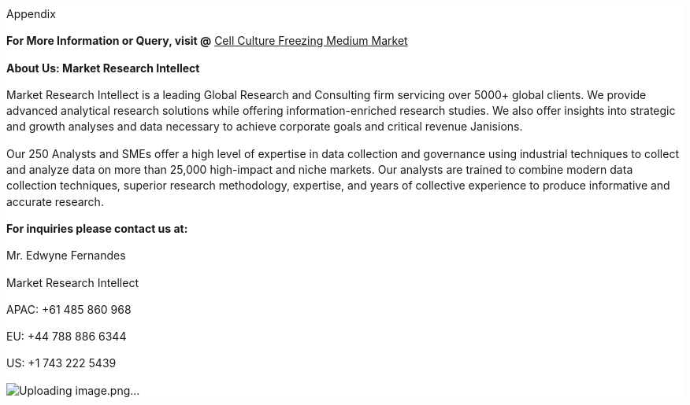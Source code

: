 Appendix</span></em></p><p><span class="font-[700]"><strong>For More Information or Query, visit&nbsp;@</strong>&nbsp;</span><span class="font-[700]"><a href="https://www.marketresearchintellect.com/product/cell-culture-freezing-medium-market/?utm_source=Linkedin&utm_medium=848" target="_blank" data-tracking-control-name="article-ssr-frontend-pulse_little-text-block" data-tracking-will-navigate="" data-test-link="">Cell Culture Freezing Medium Market</a></span></p><p><strong><span class="font-[700]">About Us: Market Research Intellect</span></strong></p><p><span class="">Market Research Intellect is a leading Global Research and Consulting firm servicing over 5000+ global clients. We provide advanced analytical research solutions while offering information-enriched research studies.&nbsp;</span>We also offer insights into strategic and growth analyses and data necessary to achieve corporate goals and critical revenue Janisions.</p><p><span class="">Our 250 Analysts and SMEs offer a high level of expertise in data collection and governance using industrial techniques to collect and analyze data on more than 25,000 high-impact and niche markets. Our analysts are trained to combine modern data collection techniques, superior research methodology, expertise, and years of collective experience to produce informative and accurate research.</span></p><p><strong>For inquiries please contact us at:</strong></p><p>Mr. Edwyne Fernandes</p><p>Market Research Intellect</p><p>APAC: +61 485 860 968</p><p>EU: +44 788 886 6344</p><p>US: +1 743 222 5439</p>
![Uploading image.png…]()
